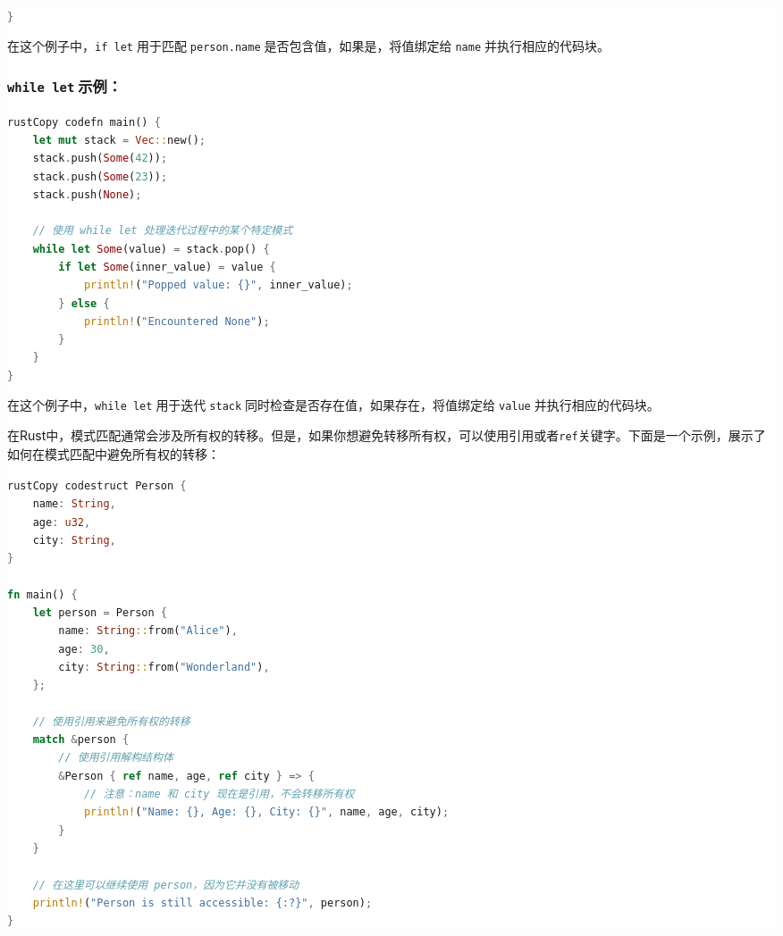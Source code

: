 ```rust
}
```

在这个例子中，`if let` 用于匹配 `person.name` 是否包含值，如果是，将值绑定给 `name` 并执行相应的代码块。

### `while let` 示例：

```rust
rustCopy codefn main() {
    let mut stack = Vec::new();
    stack.push(Some(42));
    stack.push(Some(23));
    stack.push(None);

    // 使用 while let 处理迭代过程中的某个特定模式
    while let Some(value) = stack.pop() {
        if let Some(inner_value) = value {
            println!("Popped value: {}", inner_value);
        } else {
            println!("Encountered None");
        }
    }
}
```

在这个例子中，`while let` 用于迭代 `stack` 同时检查是否存在值，如果存在，将值绑定给 `value` 并执行相应的代码块。

在Rust中，模式匹配通常会涉及所有权的转移。但是，如果你想避免转移所有权，可以使用引用或者`ref`关键字。下面是一个示例，展示了如何在模式匹配中避免所有权的转移：

```rust
rustCopy codestruct Person {
    name: String,
    age: u32,
    city: String,
}

fn main() {
    let person = Person {
        name: String::from("Alice"),
        age: 30,
        city: String::from("Wonderland"),
    };

    // 使用引用来避免所有权的转移
    match &person {
        // 使用引用解构结构体
        &Person { ref name, age, ref city } => {
            // 注意：name 和 city 现在是引用，不会转移所有权
            println!("Name: {}, Age: {}, City: {}", name, age, city);
        }
    }

    // 在这里可以继续使用 person，因为它并没有被移动
    println!("Person is still accessible: {:?}", person);
}
```

